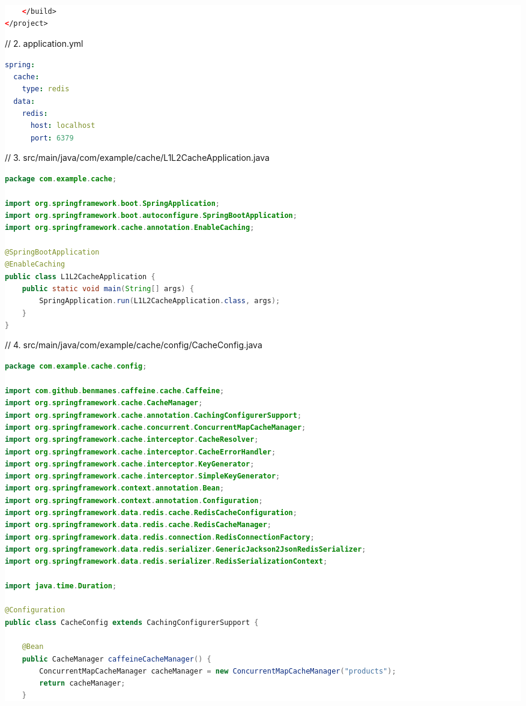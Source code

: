 ```xml
    </build>
</project>
```

// 2. application.yml

```yml
spring:
  cache:
    type: redis
  data:
    redis:
      host: localhost
      port: 6379
```

// 3. src/main/java/com/example/cache/L1L2CacheApplication.java

```java
package com.example.cache;

import org.springframework.boot.SpringApplication;
import org.springframework.boot.autoconfigure.SpringBootApplication;
import org.springframework.cache.annotation.EnableCaching;

@SpringBootApplication
@EnableCaching
public class L1L2CacheApplication {
    public static void main(String[] args) {
        SpringApplication.run(L1L2CacheApplication.class, args);
    }
}

```

// 4. src/main/java/com/example/cache/config/CacheConfig.java

```java
package com.example.cache.config;

import com.github.benmanes.caffeine.cache.Caffeine;
import org.springframework.cache.CacheManager;
import org.springframework.cache.annotation.CachingConfigurerSupport;
import org.springframework.cache.concurrent.ConcurrentMapCacheManager;
import org.springframework.cache.interceptor.CacheResolver;
import org.springframework.cache.interceptor.CacheErrorHandler;
import org.springframework.cache.interceptor.KeyGenerator;
import org.springframework.cache.interceptor.SimpleKeyGenerator;
import org.springframework.context.annotation.Bean;
import org.springframework.context.annotation.Configuration;
import org.springframework.data.redis.cache.RedisCacheConfiguration;
import org.springframework.data.redis.cache.RedisCacheManager;
import org.springframework.data.redis.connection.RedisConnectionFactory;
import org.springframework.data.redis.serializer.GenericJackson2JsonRedisSerializer;
import org.springframework.data.redis.serializer.RedisSerializationContext;

import java.time.Duration;

@Configuration
public class CacheConfig extends CachingConfigurerSupport {

    @Bean
    public CacheManager caffeineCacheManager() {
        ConcurrentMapCacheManager cacheManager = new ConcurrentMapCacheManager("products");
        return cacheManager;
    }

```
